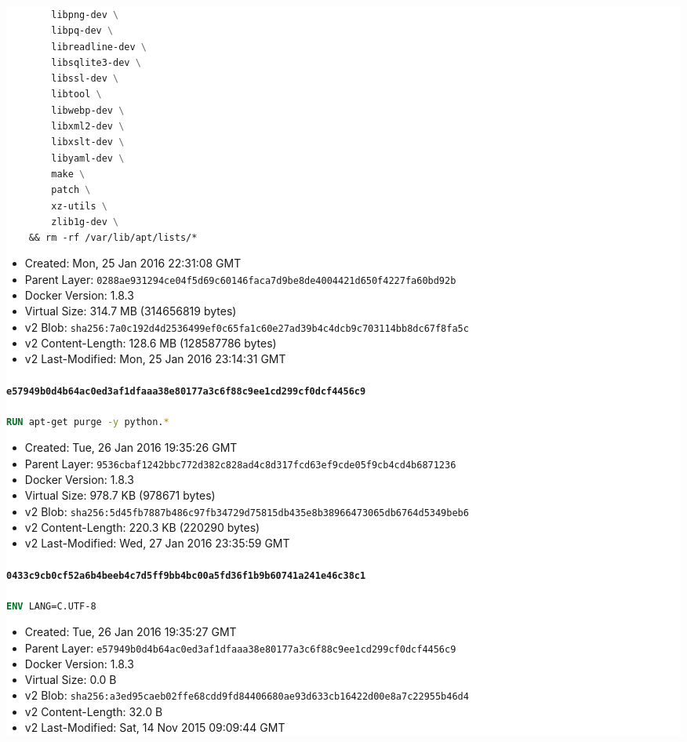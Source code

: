 ```dockerfile
		libpng-dev \
		libpq-dev \
		libreadline-dev \
		libsqlite3-dev \
		libssl-dev \
		libtool \
		libwebp-dev \
		libxml2-dev \
		libxslt-dev \
		libyaml-dev \
		make \
		patch \
		xz-utils \
		zlib1g-dev \
	&& rm -rf /var/lib/apt/lists/*
```

-	Created: Mon, 25 Jan 2016 22:31:08 GMT
-	Parent Layer: `0288ae931294ce04f5d69c60146faca7d9be8de4004421d650f4227fa60bd92b`
-	Docker Version: 1.8.3
-	Virtual Size: 314.7 MB (314656819 bytes)
-	v2 Blob: `sha256:7a0c192d4d2536499ef0c65fa1c60e27ad39b4c4dcb9c703114bb8dc67f8fa5c`
-	v2 Content-Length: 128.6 MB (128587786 bytes)
-	v2 Last-Modified: Mon, 25 Jan 2016 23:14:31 GMT

#### `e57949b0d4b64ac0ed3af1dfaaa38e80177a3c6f88c9ee1cd299cf0dcf4456c9`

```dockerfile
RUN apt-get purge -y python.*
```

-	Created: Tue, 26 Jan 2016 19:35:26 GMT
-	Parent Layer: `9536cbaf1242bbc772d382c828ad4c8d317fcd63ef9cde05f9cb4cd4b6871236`
-	Docker Version: 1.8.3
-	Virtual Size: 978.7 KB (978671 bytes)
-	v2 Blob: `sha256:5d45fb7887b486c97fb34729d75815db435e8b38966473065db6764d5349beb6`
-	v2 Content-Length: 220.3 KB (220290 bytes)
-	v2 Last-Modified: Wed, 27 Jan 2016 23:35:59 GMT

#### `0433c9cb0cf52a6b4beeb4c7d5ff9bb4bc00a5fd36f1b9b60741a241e46c38c1`

```dockerfile
ENV LANG=C.UTF-8
```

-	Created: Tue, 26 Jan 2016 19:35:27 GMT
-	Parent Layer: `e57949b0d4b64ac0ed3af1dfaaa38e80177a3c6f88c9ee1cd299cf0dcf4456c9`
-	Docker Version: 1.8.3
-	Virtual Size: 0.0 B
-	v2 Blob: `sha256:a3ed95caeb02ffe68cdd9fd84406680ae93d633cb16422d00e8a7c22955b46d4`
-	v2 Content-Length: 32.0 B
-	v2 Last-Modified: Sat, 14 Nov 2015 09:09:44 GMT
